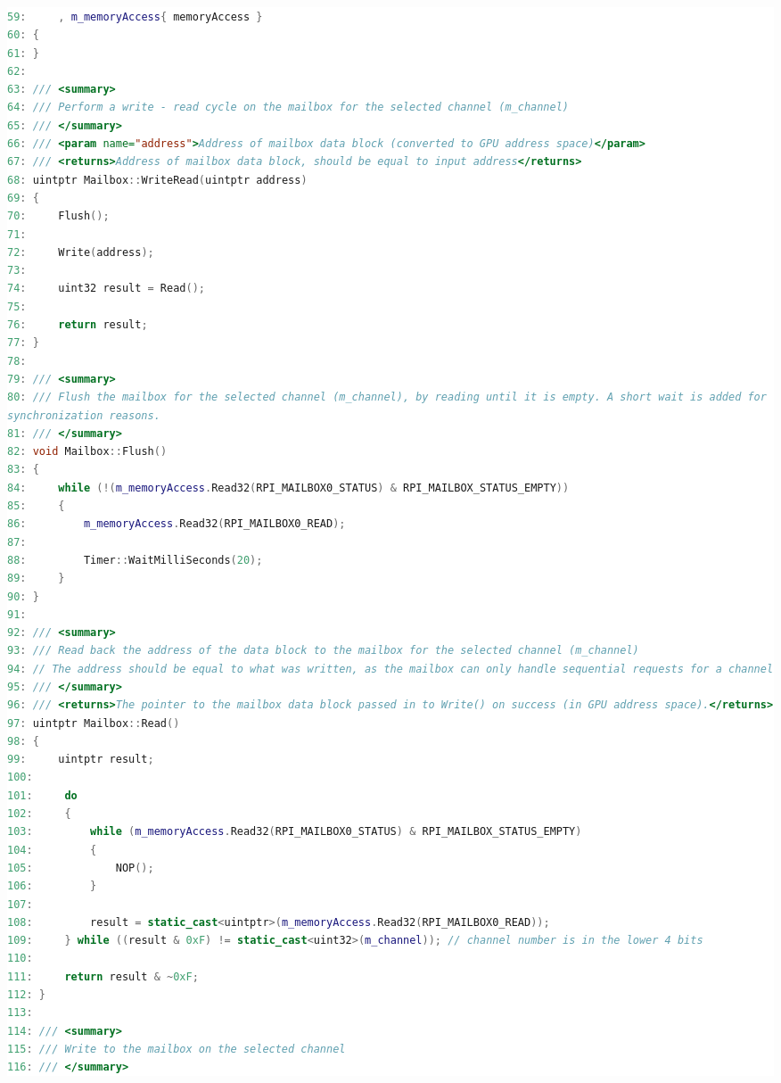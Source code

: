 ```cpp
59:     , m_memoryAccess{ memoryAccess }
60: {
61: }
62: 
63: /// <summary>
64: /// Perform a write - read cycle on the mailbox for the selected channel (m_channel)
65: /// </summary>
66: /// <param name="address">Address of mailbox data block (converted to GPU address space)</param>
67: /// <returns>Address of mailbox data block, should be equal to input address</returns>
68: uintptr Mailbox::WriteRead(uintptr address)
69: {
70:     Flush();
71: 
72:     Write(address);
73: 
74:     uint32 result = Read();
75: 
76:     return result;
77: }
78: 
79: /// <summary>
80: /// Flush the mailbox for the selected channel (m_channel), by reading until it is empty. A short wait is added for synchronization reasons.
81: /// </summary>
82: void Mailbox::Flush()
83: {
84:     while (!(m_memoryAccess.Read32(RPI_MAILBOX0_STATUS) & RPI_MAILBOX_STATUS_EMPTY))
85:     {
86:         m_memoryAccess.Read32(RPI_MAILBOX0_READ);
87: 
88:         Timer::WaitMilliSeconds(20);
89:     }
90: }
91: 
92: /// <summary>
93: /// Read back the address of the data block to the mailbox for the selected channel (m_channel)
94: // The address should be equal to what was written, as the mailbox can only handle sequential requests for a channel
95: /// </summary>
96: /// <returns>The pointer to the mailbox data block passed in to Write() on success (in GPU address space).</returns>
97: uintptr Mailbox::Read()
98: {
99:     uintptr result;
100: 
101:     do
102:     {
103:         while (m_memoryAccess.Read32(RPI_MAILBOX0_STATUS) & RPI_MAILBOX_STATUS_EMPTY)
104:         {
105:             NOP();
106:         }
107: 
108:         result = static_cast<uintptr>(m_memoryAccess.Read32(RPI_MAILBOX0_READ));
109:     } while ((result & 0xF) != static_cast<uint32>(m_channel)); // channel number is in the lower 4 bits
110: 
111:     return result & ~0xF;
112: }
113: 
114: /// <summary>
115: /// Write to the mailbox on the selected channel
116: /// </summary>
```